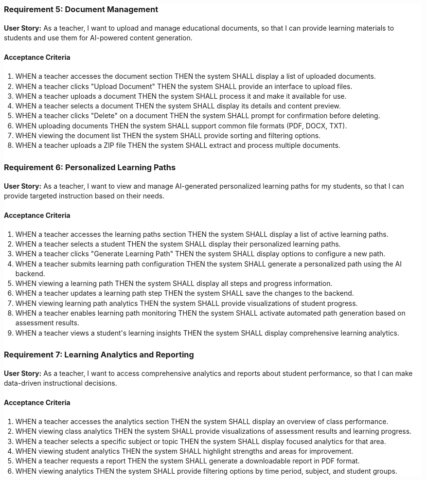 ### Requirement 5: Document Management

**User Story:** As a teacher, I want to upload and manage educational documents, so that I can provide learning materials to students and use them for AI-powered content generation.

#### Acceptance Criteria

1. WHEN a teacher accesses the document section THEN the system SHALL display a list of uploaded documents.
2. WHEN a teacher clicks "Upload Document" THEN the system SHALL provide an interface to upload files.
3. WHEN a teacher uploads a document THEN the system SHALL process it and make it available for use.
4. WHEN a teacher selects a document THEN the system SHALL display its details and content preview.
5. WHEN a teacher clicks "Delete" on a document THEN the system SHALL prompt for confirmation before deleting.
6. WHEN uploading documents THEN the system SHALL support common file formats (PDF, DOCX, TXT).
7. WHEN viewing the document list THEN the system SHALL provide sorting and filtering options.
8. WHEN a teacher uploads a ZIP file THEN the system SHALL extract and process multiple documents.

### Requirement 6: Personalized Learning Paths

**User Story:** As a teacher, I want to view and manage AI-generated personalized learning paths for my students, so that I can provide targeted instruction based on their needs.

#### Acceptance Criteria

1. WHEN a teacher accesses the learning paths section THEN the system SHALL display a list of active learning paths.
2. WHEN a teacher selects a student THEN the system SHALL display their personalized learning paths.
3. WHEN a teacher clicks "Generate Learning Path" THEN the system SHALL display options to configure a new path.
4. WHEN a teacher submits learning path configuration THEN the system SHALL generate a personalized path using the AI backend.
5. WHEN viewing a learning path THEN the system SHALL display all steps and progress information.
6. WHEN a teacher updates a learning path step THEN the system SHALL save the changes to the backend.
7. WHEN viewing learning path analytics THEN the system SHALL provide visualizations of student progress.
8. WHEN a teacher enables learning path monitoring THEN the system SHALL activate automated path generation based on assessment results.
9. WHEN a teacher views a student's learning insights THEN the system SHALL display comprehensive learning analytics.

### Requirement 7: Learning Analytics and Reporting

**User Story:** As a teacher, I want to access comprehensive analytics and reports about student performance, so that I can make data-driven instructional decisions.

#### Acceptance Criteria

1. WHEN a teacher accesses the analytics section THEN the system SHALL display an overview of class performance.
2. WHEN viewing class analytics THEN the system SHALL provide visualizations of assessment results and learning progress.
3. WHEN a teacher selects a specific subject or topic THEN the system SHALL display focused analytics for that area.
4. WHEN viewing student analytics THEN the system SHALL highlight strengths and areas for improvement.
5. WHEN a teacher requests a report THEN the system SHALL generate a downloadable report in PDF format.
6. WHEN viewing analytics THEN the system SHALL provide filtering options by time period, subject, and student groups.